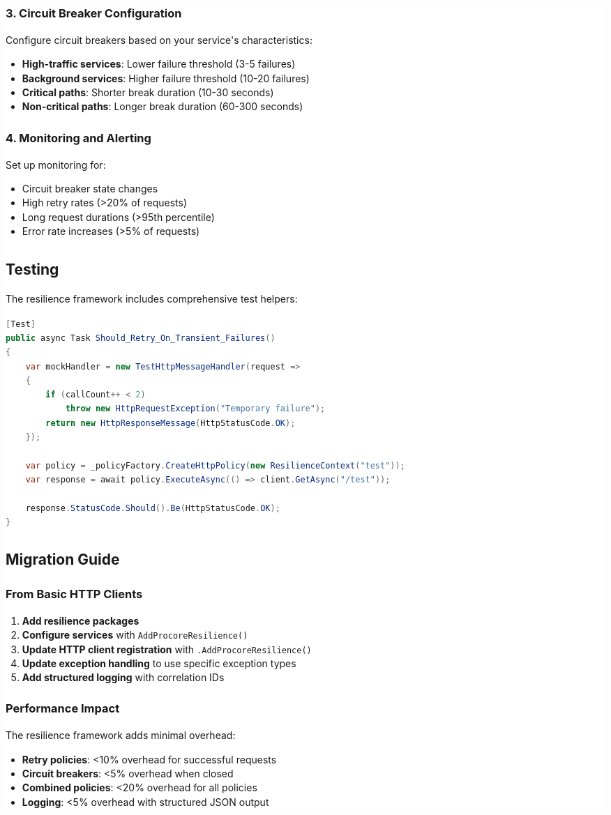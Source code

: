### 3. Circuit Breaker Configuration
Configure circuit breakers based on your service's characteristics:

- **High-traffic services**: Lower failure threshold (3-5 failures)
- **Background services**: Higher failure threshold (10-20 failures)
- **Critical paths**: Shorter break duration (10-30 seconds)
- **Non-critical paths**: Longer break duration (60-300 seconds)

### 4. Monitoring and Alerting
Set up monitoring for:
- Circuit breaker state changes
- High retry rates (>20% of requests)
- Long request durations (>95th percentile)
- Error rate increases (>5% of requests)

## Testing

The resilience framework includes comprehensive test helpers:

```csharp
[Test]
public async Task Should_Retry_On_Transient_Failures()
{
    var mockHandler = new TestHttpMessageHandler(request =>
    {
        if (callCount++ < 2)
            throw new HttpRequestException("Temporary failure");
        return new HttpResponseMessage(HttpStatusCode.OK);
    });

    var policy = _policyFactory.CreateHttpPolicy(new ResilienceContext("test"));
    var response = await policy.ExecuteAsync(() => client.GetAsync("/test"));
    
    response.StatusCode.Should().Be(HttpStatusCode.OK);
}
```

## Migration Guide

### From Basic HTTP Clients

1. **Add resilience packages**
2. **Configure services** with `AddProcoreResilience()`
3. **Update HTTP client registration** with `.AddProcoreResilience()`
4. **Update exception handling** to use specific exception types
5. **Add structured logging** with correlation IDs

### Performance Impact

The resilience framework adds minimal overhead:
- **Retry policies**: <10% overhead for successful requests
- **Circuit breakers**: <5% overhead when closed
- **Combined policies**: <20% overhead for all policies
- **Logging**: <5% overhead with structured JSON output
